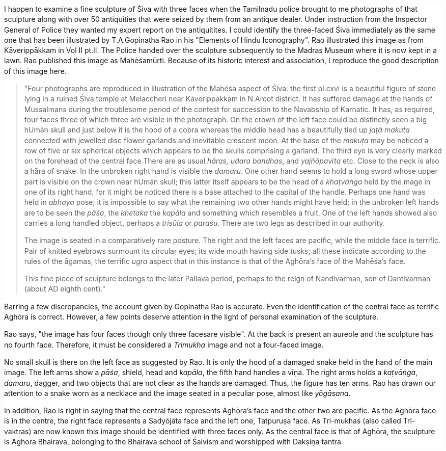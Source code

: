 I happen to examine a fine sculpture of Śiva with three faces when the Tamilnadu police brought to me photographs of that sculpture along with over 50 antiquities that were seized by them from an antique dealer. Under instruction from the Inspector General of Police they wanted my expert report on the antiquitites. I could identify the three-faced Śiva immediately as the same one that has been illustrated by T.A.Gopinatha Rao in his "Elements of Hindu Iconography". Rao illustrated this image as from Kāverippākkam in Vol II pt.II. The Police handed over the sculpture subsequently to the Madras Museum where it is now kept in a lawn. Rao published this image as Mahēśamūrti. Because of its historic interest and association, I reproduce the good description of this image here.

> "Four photographs are reproduced in illustration of the Mahēśa aspect of Śiva: the first pl.cxvi is a beautiful figure of stone lying in a ruined Śiva temple at Melaccheri near Kāverippākkam in N.Arcot district. It has suffered damage at the hands of Mussalmans during the troublesome period of the contest for succession to the Navabship of Karnatic. It has, as required, four faces three of which three are visible in the photograph. On the crown of the left face could be distinctly seen a big hUmān skull and just below it is the hood of a cobra whereas the middle head has a beautifully tied up _jaṭā makuṭa_ connected with jewelled disc flower garlands and inevitable crescent moon. At the base of the _makuṭa_ may be noticed a row of five or six spherical objects which appears to be the skulls comprising a garland. The third eye is very clearly marked on the forehead of the central face.There are as usual _hāras, udara bandhas_, and _yajñōpavīta_ etc. Close to the neck is also a hāra of snake. In the unbroken right hand is visible the _damaru_. One other hand seems to hold a long sword whose upper part is visible on the crown near hUmān skull; this latter itself appears to be the head of a _khaṭvāṅga_ held by the mage in one of its right hand, for it might be noticed there is a base attached to the capital of the handle. Perhaps one hand was held in _abhaya_ pose; it is impossible to say what the remaining two other hands might have held; in the unbroken left hands are to be seen the _pāśa_, the _khetaka_ the _kapāla_ and something which resembles a fruit. One of the left hands showed also carries a long handled object, perhaps a _trisūla_ or _paraśu_. There are two legs as described in our authority. 
> 
> The image is seated in a comparatively rare posture. The right and the left faces are pacific, while the middle face is terrific. Pair of knitted eyebrows surmount its circular eyes; its wide mouth having side tusks; all these indicate according to the rules of the āgamas, the terrific _ugra_ aspect that in this instance is that of the Aghōra’s face of the Mahēśa’s face. 
> 
> This fine piece of sculpture belongs to the later Pallava period, perhaps to the reign of Nandivarman, son of Dantivarman (about AD eighth cent)."

Barring a few discrepancies, the account given by Gopinatha Rao is accurate. Even the identification of the central face as terrific Aghōra is correct. However, a few points deserve attention in the light of personal examination of the sculpture. 

Rao says, "the image has four faces though only three facesare visible". At the back is present an aureole and the sculpture has no fourth face. Therefore, it must be considered a _Trimukha_ image and not a four-faced image. 

No small skull is there on the left face as suggested by Rao. It is only the hood of a damaged snake held in the hand of the main image. The left arms show a _pāśa_, shield, head and _kapāla_, the fifth hand handles a vīṇa. The right arms holds a _kaṭvāṅga_, _damaru_, dagger, and two objects that are not clear as the hands are damaged. Thus, the figure has ten arms. Rao has drawn our attention to a snake worn as a necklace and the image seated in a peculiar pose, almost like _yōgāsana_. 

In addition, Rao is right in saying that the central face represents Aghōra’s face and the other two are pacific. As the Aghōra face is in the centre, the right face represents a Sadyōjāta face and the left one, Tatpuruṣa face. As Tri-mukhas (also called Tri-vaktras) are now known this image should be identified with three faces only. As the central face is that of Aghōra, the sculpture is Aghōra Bhairava, belonging to the Bhairava school of Śaivism and worshipped with Dakṣiṇa tantra.
